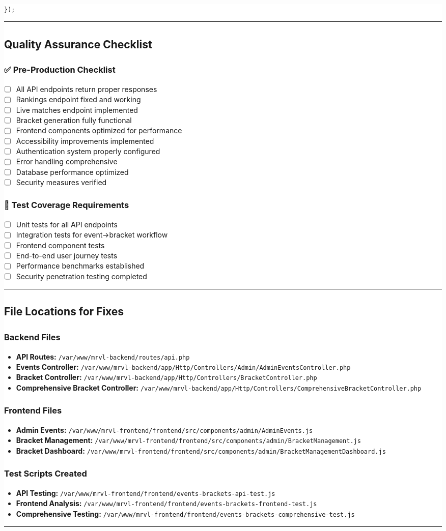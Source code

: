 ```javascript
});
```

---

## Quality Assurance Checklist

### ✅ Pre-Production Checklist

- [ ] All API endpoints return proper responses
- [ ] Rankings endpoint fixed and working
- [ ] Live matches endpoint implemented
- [ ] Bracket generation fully functional
- [ ] Frontend components optimized for performance
- [ ] Accessibility improvements implemented
- [ ] Authentication system properly configured
- [ ] Error handling comprehensive
- [ ] Database performance optimized
- [ ] Security measures verified

### 🧪 Test Coverage Requirements

- [ ] Unit tests for all API endpoints
- [ ] Integration tests for event→bracket workflow
- [ ] Frontend component tests
- [ ] End-to-end user journey tests
- [ ] Performance benchmarks established
- [ ] Security penetration testing completed

---

## File Locations for Fixes

### Backend Files
- **API Routes:** `/var/www/mrvl-backend/routes/api.php`
- **Events Controller:** `/var/www/mrvl-backend/app/Http/Controllers/Admin/AdminEventsController.php`
- **Bracket Controller:** `/var/www/mrvl-backend/app/Http/Controllers/BracketController.php`
- **Comprehensive Bracket Controller:** `/var/www/mrvl-backend/app/Http/Controllers/ComprehensiveBracketController.php`

### Frontend Files
- **Admin Events:** `/var/www/mrvl-frontend/frontend/src/components/admin/AdminEvents.js`
- **Bracket Management:** `/var/www/mrvl-frontend/frontend/src/components/admin/BracketManagement.js`
- **Bracket Dashboard:** `/var/www/mrvl-frontend/frontend/src/components/admin/BracketManagementDashboard.js`

### Test Scripts Created
- **API Testing:** `/var/www/mrvl-frontend/frontend/events-brackets-api-test.js`
- **Frontend Analysis:** `/var/www/mrvl-frontend/frontend/events-brackets-frontend-test.js`
- **Comprehensive Testing:** `/var/www/mrvl-frontend/frontend/events-brackets-comprehensive-test.js`

---